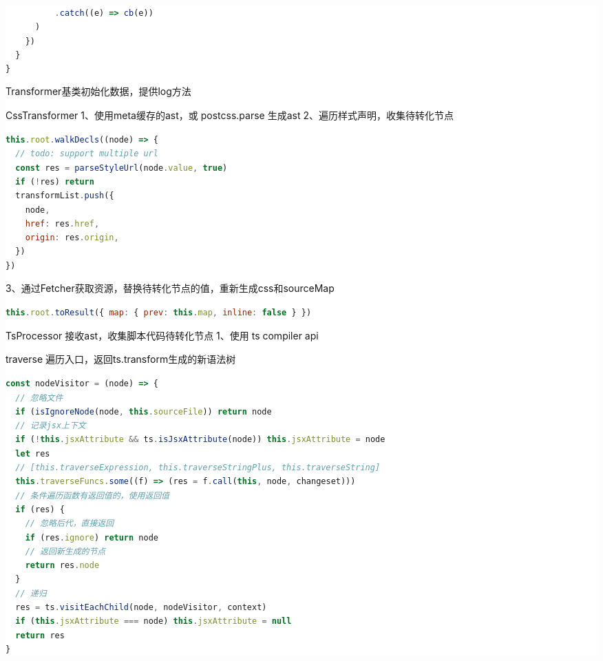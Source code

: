 ```js
          .catch((e) => cb(e))
      )
    })
  }
}
```

Transformer基类初始化数据，提供log方法

CssTransformer
1、使用meta缓存的ast，或 postcss.parse 生成ast
2、遍历样式声明，收集待转化节点
```js
this.root.walkDecls((node) => {
  // todo: support multiple url
  const res = parseStyleUrl(node.value, true)
  if (!res) return
  transformList.push({
    node,
    href: res.href,
    origin: res.origin,
  })
})
```
3、通过Fetcher获取资源，替换待转化节点的值，重新生成css和sourceMap
```js
this.root.toResult({ map: { prev: this.map, inline: false } })
```

TsProcessor 接收ast，收集脚本代码待转化节点
1、使用 ts compiler api

traverse 遍历入口，返回ts.transform生成的新语法树
```js
const nodeVisitor = (node) => {
  // 忽略文件
  if (isIgnoreNode(node, this.sourceFile)) return node
  // 记录jsx上下文
  if (!this.jsxAttribute && ts.isJsxAttribute(node)) this.jsxAttribute = node
  let res
  // [this.traverseExpression, this.traverseStringPlus, this.traverseString]
  this.traverseFuncs.some((f) => (res = f.call(this, node, changeset)))
  // 条件遍历函数有返回值的，使用返回值
  if (res) {
    // 忽略后代，直接返回
    if (res.ignore) return node
    // 返回新生成的节点
    return res.node
  }
  // 递归
  res = ts.visitEachChild(node, nodeVisitor, context)
  if (this.jsxAttribute === node) this.jsxAttribute = null
  return res
}
```
